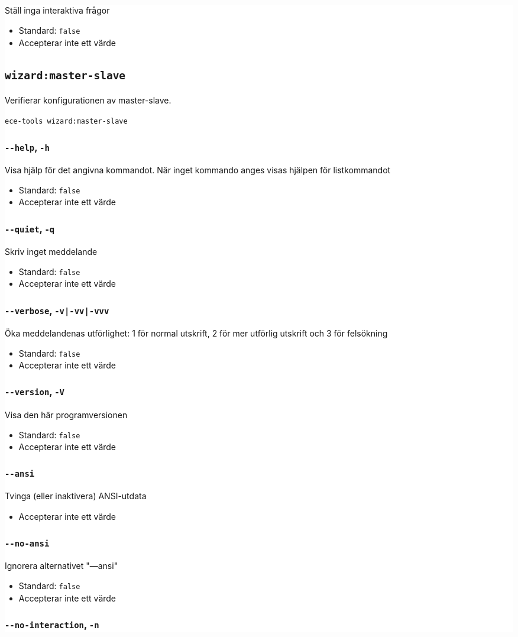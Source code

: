 Ställ inga interaktiva frågor

- Standard: `false`
- Accepterar inte ett värde


## `wizard:master-slave`

Verifierar konfigurationen av master-slave.

```bash
ece-tools wizard:master-slave
```

### `--help`, `-h`

Visa hjälp för det angivna kommandot. När inget kommando anges visas hjälpen för listkommandot

- Standard: `false`
- Accepterar inte ett värde

### `--quiet`, `-q`

Skriv inget meddelande

- Standard: `false`
- Accepterar inte ett värde

### `--verbose`, `-v|-vv|-vvv`

Öka meddelandenas utförlighet: 1 för normal utskrift, 2 för mer utförlig utskrift och 3 för felsökning

- Standard: `false`
- Accepterar inte ett värde

### `--version`, `-V`

Visa den här programversionen

- Standard: `false`
- Accepterar inte ett värde

### `--ansi`

Tvinga (eller inaktivera) ANSI-utdata

- Accepterar inte ett värde

### `--no-ansi`

Ignorera alternativet &quot;—ansi&quot;

- Standard: `false`
- Accepterar inte ett värde

### `--no-interaction`, `-n`
